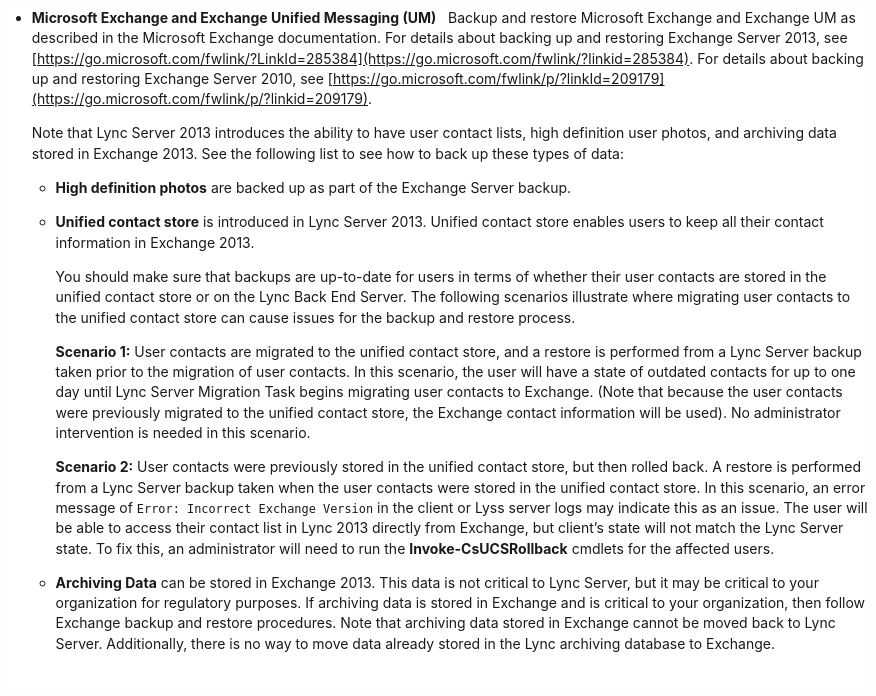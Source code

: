   - **Microsoft Exchange and Exchange Unified Messaging (UM)**   Backup and restore Microsoft Exchange and Exchange UM as described in the Microsoft Exchange documentation. For details about backing up and restoring Exchange Server 2013, see [https://go.microsoft.com/fwlink/?LinkId=285384](https://go.microsoft.com/fwlink/?linkid=285384). For details about backing up and restoring Exchange Server 2010, see [https://go.microsoft.com/fwlink/p/?linkId=209179](https://go.microsoft.com/fwlink/p/?linkid=209179).
    
    Note that Lync Server 2013 introduces the ability to have user contact lists, high definition user photos, and archiving data stored in Exchange 2013. See the following list to see how to back up these types of data:
    
      - **High definition photos** are backed up as part of the Exchange Server backup.
    
      - **Unified contact store** is introduced in Lync Server 2013. Unified contact store enables users to keep all their contact information in Exchange 2013.
        
        You should make sure that backups are up-to-date for users in terms of whether their user contacts are stored in the unified contact store or on the Lync Back End Server. The following scenarios illustrate where migrating user contacts to the unified contact store can cause issues for the backup and restore process.
        
        **Scenario 1:** User contacts are migrated to the unified contact store, and a restore is performed from a Lync Server backup taken prior to the migration of user contacts. In this scenario, the user will have a state of outdated contacts for up to one day until Lync Server Migration Task begins migrating user contacts to Exchange. (Note that because the user contacts were previously migrated to the unified contact store, the Exchange contact information will be used). No administrator intervention is needed in this scenario.
        
        **Scenario 2:** User contacts were previously stored in the unified contact store, but then rolled back. A restore is performed from a Lync Server backup taken when the user contacts were stored in the unified contact store. In this scenario, an error message of `Error: Incorrect Exchange Version` in the client or Lyss server logs may indicate this as an issue. The user will be able to access their contact list in Lync 2013 directly from Exchange, but client’s state will not match the Lync Server state. To fix this, an administrator will need to run the **Invoke-CsUCSRollback** cmdlets for the affected users.
    
      - **Archiving Data** can be stored in Exchange 2013. This data is not critical to Lync Server, but it may be critical to your organization for regulatory purposes. If archiving data is stored in Exchange and is critical to your organization, then follow Exchange backup and restore procedures. Note that archiving data stored in Exchange cannot be moved back to Lync Server. Additionally, there is no way to move data already stored in the Lync archiving database to Exchange.

</div>

</div>

<span> </span>

</div>

</div>

</div>

